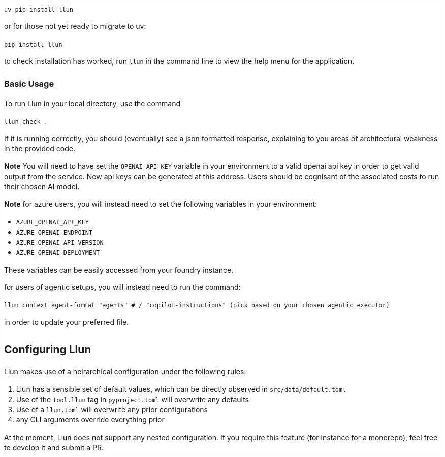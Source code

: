 ```
uv pip install llun
```

or for those not yet ready to migrate to uv:

```
pip install llun
```

to check installation has worked, run `llun` in the command line to view the help menu for the application.

### Basic Usage

To run Llun in your local directory, use the command

```
llun check .
```
If it is running correctly, you should (eventually) see a json formatted response, explaining to you areas of architectural weakness in the provided code.

**Note** You will need to have set the `OPENAI_API_KEY` variable in your environment to a valid openai api key in order to get valid output from the service. New api keys can be generated at [this address](https://platform.openai.com/api-keys). Users should be cognisant of the associated costs to run their chosen AI model.

**Note** for azure users, you will instead need to set the following variables in your environment:

- `AZURE_OPENAI_API_KEY`
- `AZURE_OPENAI_ENDPOINT`
- `AZURE_OPENAI_API_VERSION`
- `AZURE_OPENAI_DEPLOYMENT`

These variables can be easily accessed from your foundry instance.

for users of agentic setups, you will instead need to run the command:

```
llun context agent-format "agents" # / "copilot-instructions" (pick based on your chosen agentic executor)
```

in order to update your preferred file.

## Configuring Llun

Llun makes use of a heirarchical configuration under the following rules:

1. Llun has a sensible set of default values, which can be directly observed in `src/data/default.toml`
2. Use of the `tool.llun` tag in `pyproject.toml` will overwrite any defaults
3. Use of a `llun.toml` will overwrite any prior configurations 
4. any CLI arguments override everything prior

At the moment, Llun does not support any nested configuration. If you require this feature (for instance for a monorepo), feel free to develop it and submit a PR.
